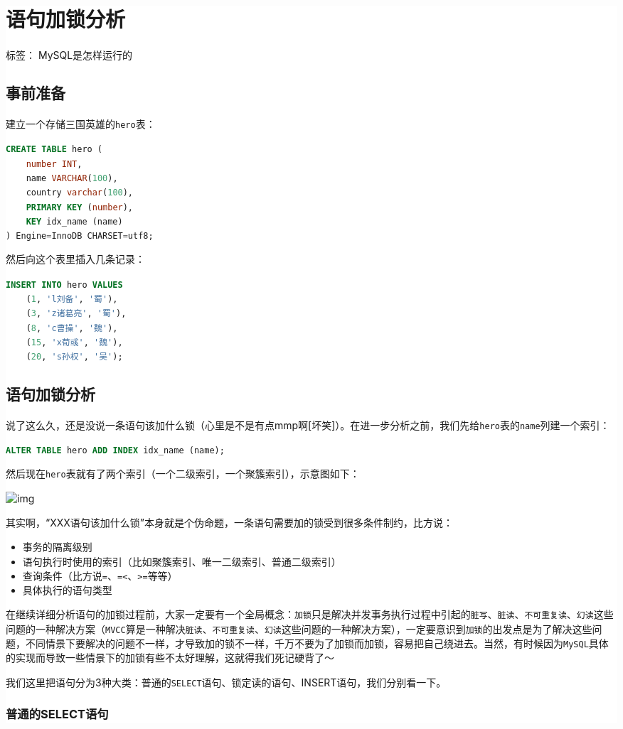 # 语句加锁分析

标签： MySQL是怎样运行的

## 事前准备

建立一个存储三国英雄的`hero`表：

```sql
CREATE TABLE hero (
    number INT,
    name VARCHAR(100),
    country varchar(100),
    PRIMARY KEY (number),
    KEY idx_name (name)
) Engine=InnoDB CHARSET=utf8;
```

然后向这个表里插入几条记录：

```sql
INSERT INTO hero VALUES
    (1, 'l刘备', '蜀'),
    (3, 'z诸葛亮', '蜀'),
    (8, 'c曹操', '魏'),
    (15, 'x荀彧', '魏'),
    (20, 's孙权', '吴');
```

## 语句加锁分析

说了这么久，还是没说一条语句该加什么锁（心里是不是有点mmp啊[坏笑]）。在进一步分析之前，我们先给`hero`表的`name`列建一个索引：

```sql
ALTER TABLE hero ADD INDEX idx_name (name);
```

然后现在`hero`表就有了两个索引（一个二级索引，一个聚簇索引），示意图如下：

![img](https://typora-imagehost-1308499275.cos.ap-shanghai.myqcloud.com/2022-8/202208232006976.webp)

其实啊，“XXX语句该加什么锁”本身就是个伪命题，一条语句需要加的锁受到很多条件制约，比方说：

- 事务的隔离级别
- 语句执行时使用的索引（比如聚簇索引、唯一二级索引、普通二级索引）
- 查询条件（比方说`=`、`=<`、`>=`等等）
- 具体执行的语句类型

在继续详细分析语句的加锁过程前，大家一定要有一个全局概念：`加锁`只是解决并发事务执行过程中引起的`脏写`、`脏读`、`不可重复读`、`幻读`这些问题的一种解决方案（`MVCC`算是一种解决`脏读`、`不可重复读`、`幻读`这些问题的一种解决方案），一定要意识到`加锁`的出发点是为了解决这些问题，不同情景下要解决的问题不一样，才导致加的锁不一样，千万不要为了加锁而加锁，容易把自己绕进去。当然，有时候因为`MySQL`具体的实现而导致一些情景下的加锁有些不太好理解，这就得我们死记硬背了～

我们这里把语句分为3种大类：普通的`SELECT`语句、锁定读的语句、INSERT语句，我们分别看一下。

### 普通的SELECT语句
